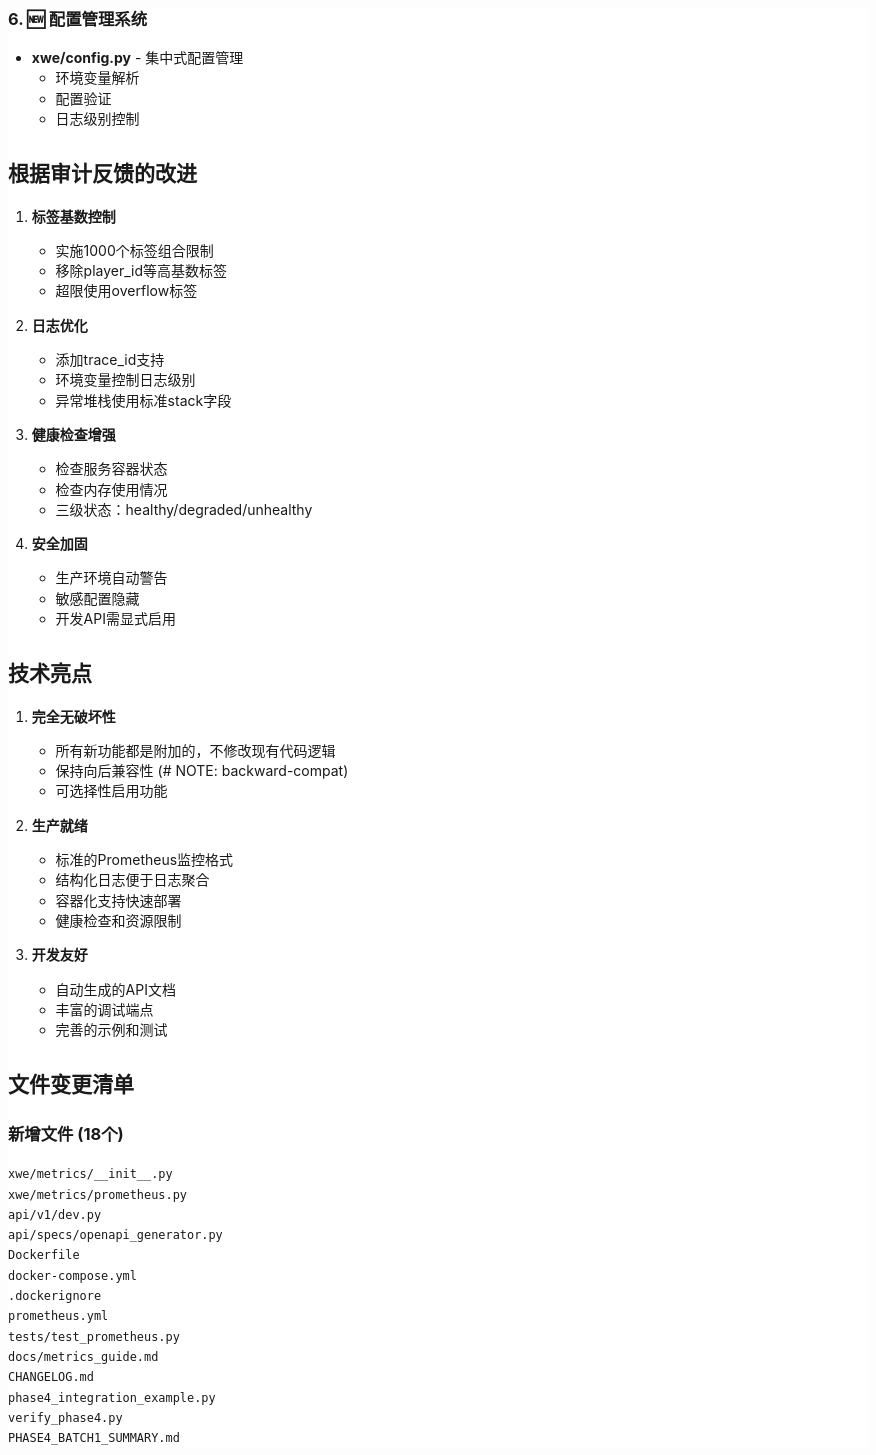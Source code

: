### 6. 🆕 配置管理系统
- **xwe/config.py** - 集中式配置管理
  - 环境变量解析
  - 配置验证
  - 日志级别控制

## 根据审计反馈的改进

1. **标签基数控制**
   - 实施1000个标签组合限制
   - 移除player_id等高基数标签
   - 超限使用overflow标签

2. **日志优化**
   - 添加trace_id支持
   - 环境变量控制日志级别
   - 异常堆栈使用标准stack字段

3. **健康检查增强**
   - 检查服务容器状态
   - 检查内存使用情况
   - 三级状态：healthy/degraded/unhealthy

4. **安全加固**
   - 生产环境自动警告
   - 敏感配置隐藏
   - 开发API需显式启用

## 技术亮点

1. **完全无破坏性**
   - 所有新功能都是附加的，不修改现有代码逻辑
   - 保持向后兼容性 (# NOTE: backward-compat)
   - 可选择性启用功能

2. **生产就绪**
   - 标准的Prometheus监控格式
   - 结构化日志便于日志聚合
   - 容器化支持快速部署
   - 健康检查和资源限制

3. **开发友好**
   - 自动生成的API文档
   - 丰富的调试端点
   - 完善的示例和测试

## 文件变更清单

### 新增文件 (18个)
```
xwe/metrics/__init__.py
xwe/metrics/prometheus.py
api/v1/dev.py
api/specs/openapi_generator.py
Dockerfile
docker-compose.yml
.dockerignore
prometheus.yml
tests/test_prometheus.py
docs/metrics_guide.md
CHANGELOG.md
phase4_integration_example.py
verify_phase4.py
PHASE4_BATCH1_SUMMARY.md
```